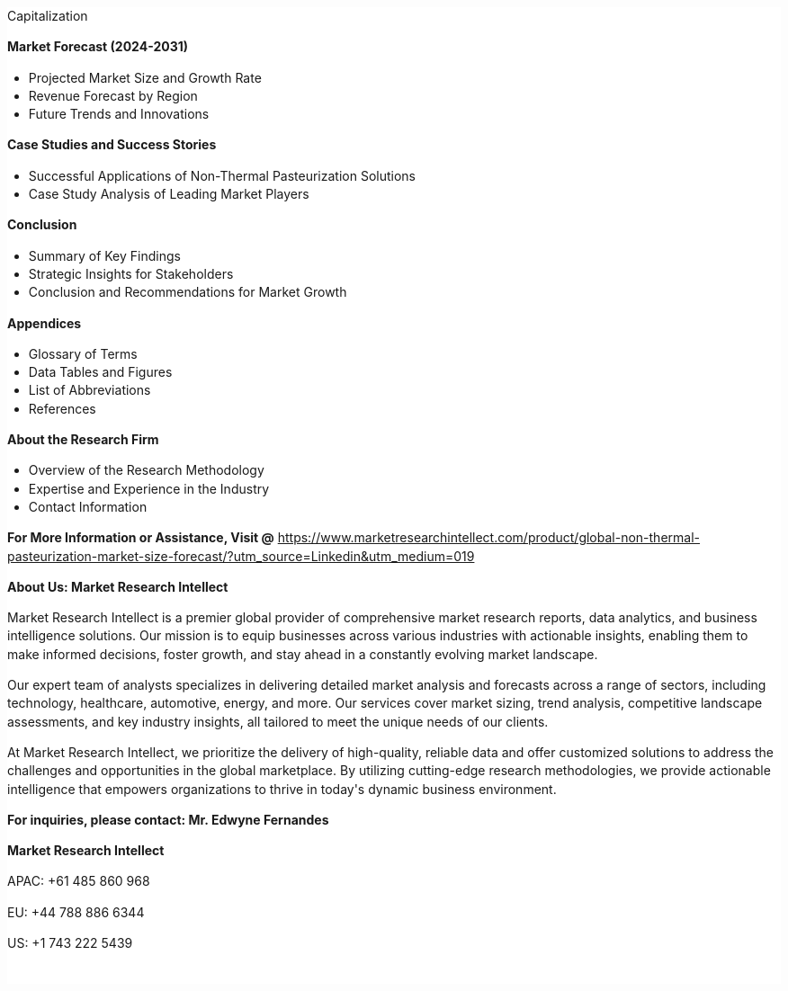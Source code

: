 Capitalization</li></ul><p><strong>Market Forecast (2024-2031)</strong></p><ul><li>Projected Market Size and Growth Rate</li><li>Revenue Forecast by Region</li><li>Future Trends and Innovations</li></ul><p><strong>Case Studies and Success Stories</strong></p><ul><li>Successful Applications of Non-Thermal Pasteurization Solutions</li><li>Case Study Analysis of Leading Market Players</li></ul><p><strong>Conclusion</strong></p><ul><li>Summary of Key Findings</li><li>Strategic Insights for Stakeholders</li><li>Conclusion and Recommendations for Market Growth</li></ul><p><strong>Appendices</strong></p><ul><li>Glossary of Terms</li><li>Data Tables and Figures</li><li>List of Abbreviations</li><li>References</li></ul><p><strong>About the Research Firm</strong></p><ul><li>Overview of the Research Methodology</li><li>Expertise and Experience in the Industry</li><li>Contact Information</li></ul></div><div class="article-main__content" data-test-id="publishing-text-block"><p><span class="font-[700]"><strong>For More Information or Assistance, Visit @</strong>&nbsp;<a href="https://www.marketresearchintellect.com/product/global-non-thermal-pasteurization-market-size-forecast/?utm_source=Linkedin&utm_medium=019">https://www.marketresearchintellect.com/product/global-non-thermal-pasteurization-market-size-forecast/?utm_source=Linkedin&utm_medium=019</a></span></p><p><strong>About Us: Market Research Intellect</strong></p><p>Market Research Intellect is a premier global provider of comprehensive market research reports, data analytics, and business intelligence solutions. Our mission is to equip businesses across various industries with actionable insights, enabling them to make informed decisions, foster growth, and stay ahead in a constantly evolving market landscape.</p><p>Our expert team of analysts specializes in delivering detailed market analysis and forecasts across a range of sectors, including technology, healthcare, automotive, energy, and more. Our services cover market sizing, trend analysis, competitive landscape assessments, and key industry insights, all tailored to meet the unique needs of our clients.</p><p>At Market Research Intellect, we prioritize the delivery of high-quality, reliable data and offer customized solutions to address the challenges and opportunities in the global marketplace. By utilizing cutting-edge research methodologies, we provide actionable intelligence that empowers organizations to thrive in today's dynamic business environment.</p><p><strong>For inquiries, please contact: Mr. Edwyne Fernandes</strong></p><p><strong>Market Research Intellect</strong></p><p>APAC: +61 485 860 968</p><p>EU: +44 788 886 6344</p><p>US: +1 743 222 5439</p></div><div class="article-main__content" data-test-id="publishing-text-block">&nbsp;</div>
